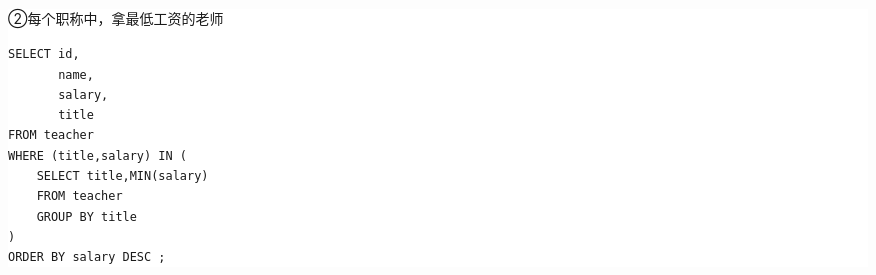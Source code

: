 ②每个职称中，拿最低工资的老师

```mysql
SELECT id,
       name,
       salary,
       title
FROM teacher
WHERE (title,salary) IN (
    SELECT title,MIN(salary)
    FROM teacher
    GROUP BY title
)
ORDER BY salary DESC ;
```
